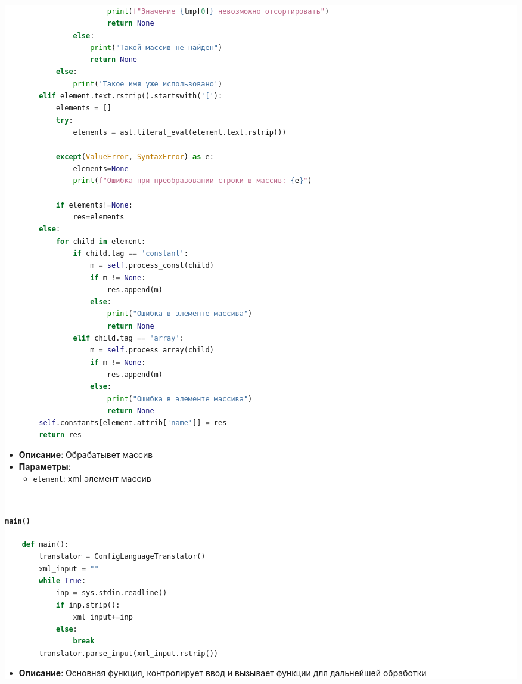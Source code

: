 ```Python
                        print(f"Значение {tmp[0]} невозможно отсортировать")
                        return None
                else:
                    print("Такой массив не найден")
                    return None
            else:
                print('Такое имя уже использовано')
        elif element.text.rstrip().startswith('['):
            elements = []
            try:
                elements = ast.literal_eval(element.text.rstrip())

            except(ValueError, SyntaxError) as e:
                elements=None
                print(f"Ошибка при преобразовании строки в массив: {e}")

            if elements!=None:
                res=elements
        else:
            for child in element:
                if child.tag == 'constant':
                    m = self.process_const(child)
                    if m != None:
                        res.append(m)
                    else:
                        print("Ошибка в элементе массива")
                        return None
                elif child.tag == 'array':
                    m = self.process_array(child)
                    if m != None:
                        res.append(m)
                    else:
                        print("Ошибка в элементе массива")
                        return None
        self.constants[element.attrib['name']] = res
        return res
```
- **Описание**: Обрабатывет массив
- **Параметры**:
  - `element`: xml элемент массив

---

---

#### `main()`
```Python
    def main():
        translator = ConfigLanguageTranslator()
        xml_input = ""
        while True:
            inp = sys.stdin.readline()
            if inp.strip():
                xml_input+=inp
            else:
                break
        translator.parse_input(xml_input.rstrip())
```
- **Описание**: Основная функция, контролирует ввод и вызывает функции для дальнейшей обработки
